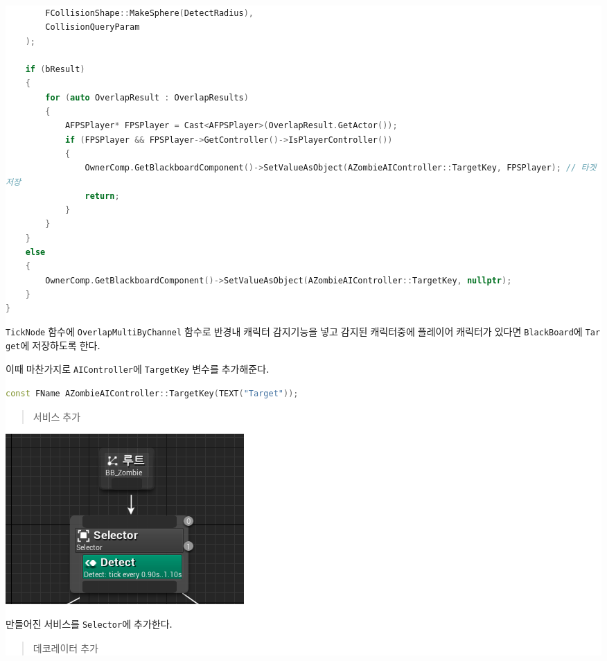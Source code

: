 ```cpp
		FCollisionShape::MakeSphere(DetectRadius),
		CollisionQueryParam
	);

	if (bResult)
	{
		for (auto OverlapResult : OverlapResults)
		{
			AFPSPlayer* FPSPlayer = Cast<AFPSPlayer>(OverlapResult.GetActor());
			if (FPSPlayer && FPSPlayer->GetController()->IsPlayerController())
			{
				OwnerComp.GetBlackboardComponent()->SetValueAsObject(AZombieAIController::TargetKey, FPSPlayer); // 타겟 저장
				return;
			}
		}
	}
	else
	{
		OwnerComp.GetBlackboardComponent()->SetValueAsObject(AZombieAIController::TargetKey, nullptr);
	}
}
```

`TickNode` 함수에 `OverlapMultiByChannel` 함수로  반경내 캐릭터 감지기능을 넣고 감지된 캐릭터중에 플레이어 캐릭터가 있다면
`BlackBoard`에 `Target`에 저장하도록 한다.

이때 마찬가지로 `AIController`에 `TargetKey` 변수를 추가해준다.

```cpp
const FName AZombieAIController::TargetKey(TEXT("Target"));
```

> 서비스 추가

![7](https://github.com/lesslate/lesslate.github.io/blob/master/assets/img/Unreal/Ai/7.png?raw=true)

만들어진 서비스를 `Selector`에 추가한다.

> 데코레이터 추가
